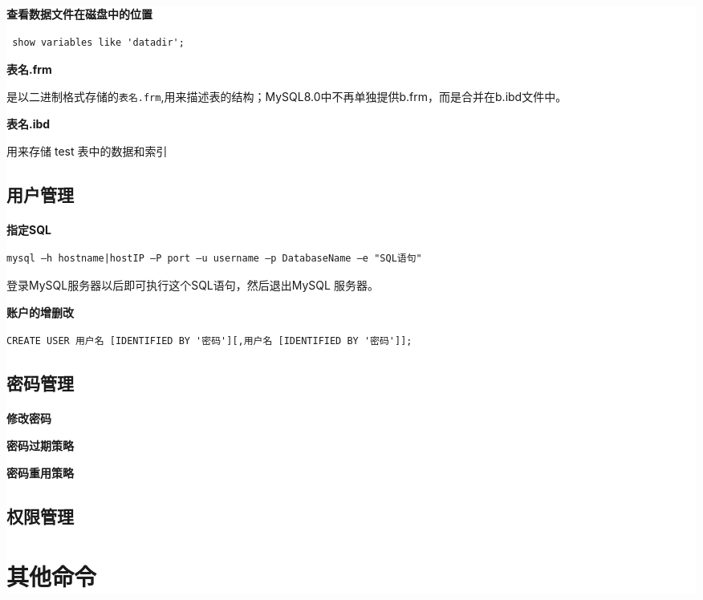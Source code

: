 

**查看数据文件在磁盘中的位置**

`  show variables like 'datadir'; `





**表名.frm**

是以二进制格式存储的`表名.frm`,用来描述表的结构；MySQL8.0中不再单独提供b.frm，而是合并在b.ibd文件中。



**表名.ibd**

用来存储 test 表中的数据和索引



## 用户管理



**指定SQL**

` mysql –h hostname|hostIP –P port –u username –p DatabaseName –e "SQL语句"  `

登录MySQL服务器以后即可执行这个SQL语句，然后退出MySQL 服务器。 



**账户的增删改**

```mysql
CREATE USER 用户名 [IDENTIFIED BY '密码'][,用户名 [IDENTIFIED BY '密码']];
```



## 密码管理



**修改密码**



**密码过期策略**



**密码重用策略**



## 权限管理







# 其他命令
